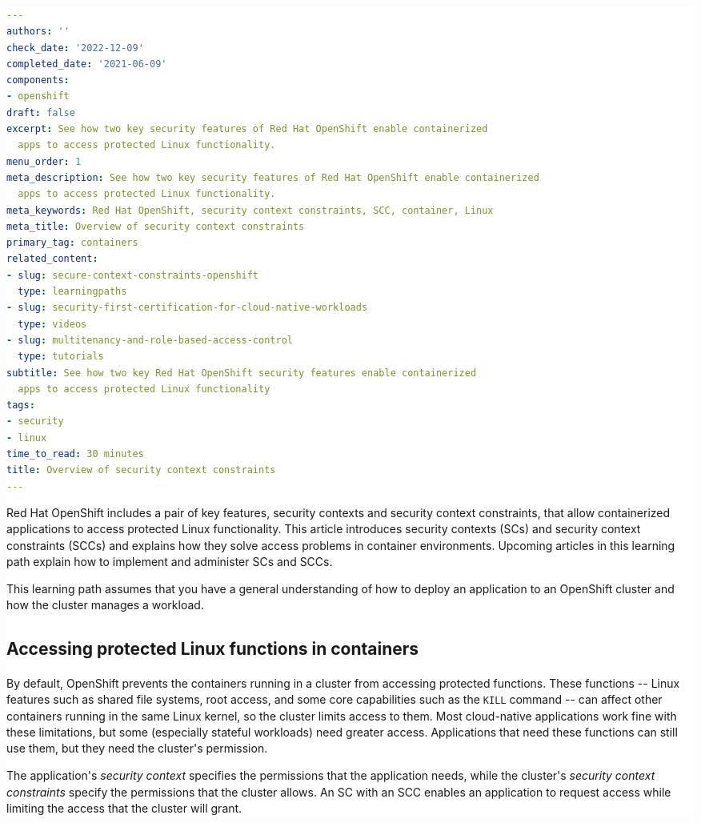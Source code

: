 ```yaml
---
authors: ''
check_date: '2022-12-09'
completed_date: '2021-06-09'
components:
- openshift
draft: false
excerpt: See how two key security features of Red Hat OpenShift enable containerized
  apps to access protected Linux functionality.
menu_order: 1
meta_description: See how two key security features of Red Hat OpenShift enable containerized
  apps to access protected Linux functionality.
meta_keywords: Red Hat OpenShift, security context constraints, SCC, container, Linux
meta_title: Overview of security context constraints
primary_tag: containers
related_content:
- slug: secure-context-constraints-openshift
  type: learningpaths
- slug: security-first-certification-for-cloud-native-workloads
  type: videos
- slug: multitenancy-and-role-based-access-control
  type: tutorials
subtitle: See how two key Red Hat OpenShift security features enable containerized
  apps to access protected Linux functionality
tags:
- security
- linux
time_to_read: 30 minutes
title: Overview of security context constraints
---
```


Red Hat OpenShift includes a pair of key features, security contexts and security context constraints, that allow containerized applications to access protected Linux functionality. This article introduces security contexts (SCs) and security context constraints (SCCs) and explains how they solve access problems in container environments. Upcoming articles in this learning path explain how to implement and administer SCs and SCCs.

This learning path assumes that you have a general understanding of how to deploy an application to an OpenShift cluster and how the cluster manages a workload.

## Accessing protected Linux functions in containers

By default, OpenShift prevents the containers running in a cluster from accessing protected functions. These functions -- Linux features such as shared file systems, root access, and some core capabilities such as the `KILL` command -- can affect other containers running in the same Linux kernel, so the cluster limits access to them. Most cloud-native applications work fine with these limitations, but some (especially stateful workloads) need greater access. Applications that need these functions can still use them, but they need the cluster's permission.

The application's *security context* specifies the permissions that the application needs, while the cluster's *security context constraints* specify the permissions that the cluster allows. An SC with an SCC enables an application to request access while limiting the access that the cluster will grant.

